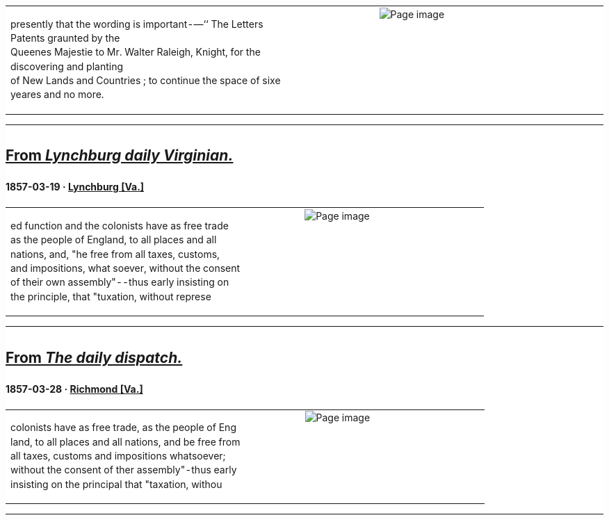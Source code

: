<table style="width: 100%;"><tr><td style="width: 50%">

  
presently that the wording is important-—‘‘ The Letters Patents graunted by the  
Queenes Majestie to Mr. Walter Raleigh, Knight, for the discovering and planting  
of New Lands and Countries ; to continue the space of sixe yeares and no more.
</td><td style="width: 50%; max-height: 75%; margin: auto; display: block;">
<img alt="Page image" src="https://iiif.archive.org/image/iiif/2/sim_archaeologia-tracts-relating-to-antiquity_1852_34%2Fsim_archaeologia-tracts-relating-to-antiquity_1852_34_jp2.zip%2Fsim_archaeologia-tracts-relating-to-antiquity_1852_34_jp2%2Fsim_archaeologia-tracts-relating-to-antiquity_1852_34_0186.jp2/pct:11.657608695652174,49.930037313432834,55.78804347826087,4.7341417910447765/600,/0/default.jpg"/>
</td>
</tr></table>

---

## [From _Lynchburg daily Virginian._](https://www.loc.gov/resource/sn85034360/1857-03-19/ed-1/?sp=2)

#### 1857-03-19 &middot; [Lynchburg [Va.]](http://dbpedia.org/resource/Lynchburg%2C_Virginia)

<table style="width: 100%;"><tr><td style="width: 50%">

  
ed function and the colonists have as free trade  
as the people of England, to all places and all  
nations, and, &quot;he free from all taxes, customs,  
and impositions, what soever, without the consent  
of their own assembly&quot;--thus early insisting on  
the principle, that &quot;tuxation, without represe
</td><td style="width: 50%; max-height: 75%; margin: auto; display: block;">
<img alt="Page image" src="https://tile.loc.gov/image-services/iiif/service:ndnp:vi:batch_vi_exmoor_ver01:data:sn85034360:00393347995:1857031901:0755/pct:20.377140658071966,34.253078178311824,14.994227438907062,3.1634772288977895/!600,600/0/default.jpg"/>
</td>
</tr></table>

---

## [From _The daily dispatch._](https://www.loc.gov/resource/sn84024738/1857-03-28/ed-1/?sp=1)

#### 1857-03-28 &middot; [Richmond [Va.]](http://dbpedia.org/resource/Richmond%2C_Virginia)

<table style="width: 100%;"><tr><td style="width: 50%">

  
colonists have as free trade, as the people of Eng­  
land, to all places and all nations, and be free from  
all taxes, customs and impositions whatsoever;  
without the consent of ther assembly&quot;-thus early  
insisting on the principal that &quot;taxation, withou
</td><td style="width: 50%; max-height: 75%; margin: auto; display: block;">
<img alt="Page image" src="https://tile.loc.gov/image-services/iiif/service:ndnp:vi:batch_vi_manowar_ver01:data:sn84024738:00202191009:1857032801:0299/pct:34.74439461883408,34.68392194807289,14.295964125560538,2.019835510401548/!600,600/0/default.jpg"/>
</td>
</tr></table>

---